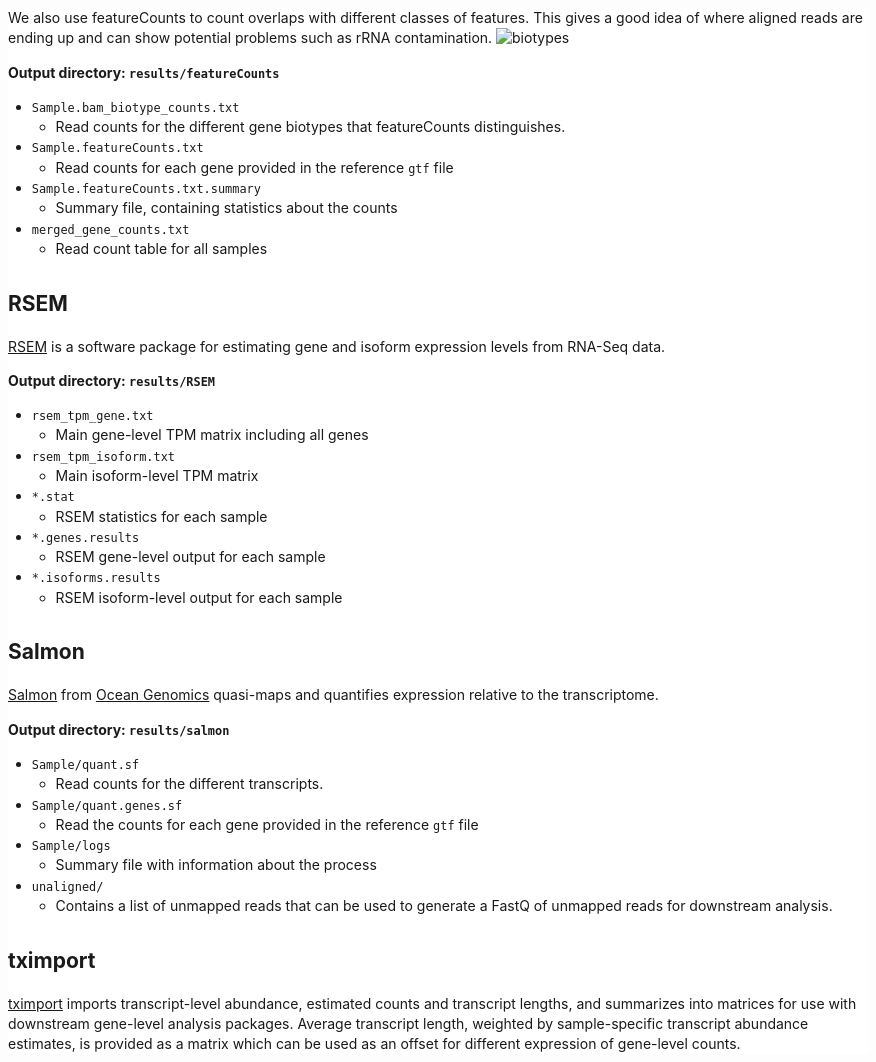 We also use featureCounts to count overlaps with different classes of features. This gives a good idea of where aligned reads are ending up and can show potential problems such as rRNA contamination.
![biotypes](images/featureCounts_biotype_plot.png)

**Output directory: `results/featureCounts`**

- `Sample.bam_biotype_counts.txt`
  - Read counts for the different gene biotypes that featureCounts distinguishes.
- `Sample.featureCounts.txt`
  - Read counts for each gene provided in the reference `gtf` file
- `Sample.featureCounts.txt.summary`
  - Summary file, containing statistics about the counts
- `merged_gene_counts.txt`
  - Read count table for all samples

## RSEM

[RSEM](https://github.com/deweylab/RSEM) is a software package for estimating gene and isoform expression levels from RNA-Seq data.

**Output directory: `results/RSEM`**

- `rsem_tpm_gene.txt`
  - Main gene-level TPM matrix including all genes
- `rsem_tpm_isoform.txt`
  - Main isoform-level TPM matrix
- `*.stat`
  - RSEM statistics for each sample
- `*.genes.results`
  - RSEM gene-level output for each sample
- `*.isoforms.results`
  - RSEM isoform-level output for each sample

## Salmon

[Salmon](https://salmon.readthedocs.io/en/latest/salmon.html) from [Ocean Genomics](https://oceangenomics.com/) quasi-maps and quantifies expression relative to the transcriptome.

**Output directory: `results/salmon`**

- `Sample/quant.sf`
  - Read counts for the different transcripts.
- `Sample/quant.genes.sf`
  - Read the counts for each gene provided in the reference `gtf` file
- `Sample/logs`
  - Summary file with information about the process
- `unaligned/`
  - Contains a list of unmapped reads that can be used to generate a FastQ of unmapped reads for downstream analysis.

## tximport

[tximport](https://bioconductor.org/packages/release/bioc/html/tximport.html) imports transcript-level abundance, estimated counts and transcript lengths, and summarizes into matrices for use with downstream gene-level analysis packages. Average transcript length, weighted by sample-specific transcript abundance estimates, is provided as a matrix which can be used as an offset for different expression of gene-level counts.
